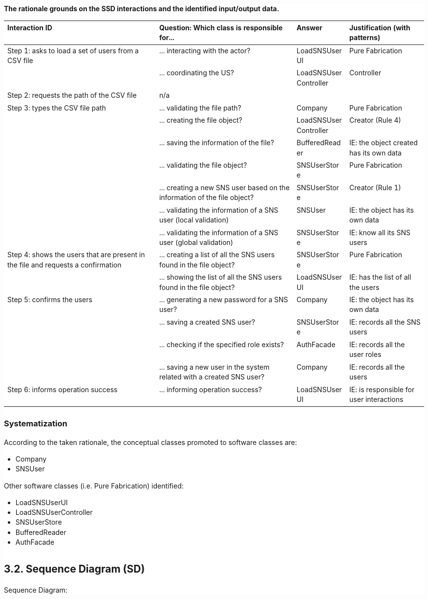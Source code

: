 **The rationale grounds on the SSD interactions and the identified input/output data.**

| Interaction ID                                                                      | Question: Which class is responsible for...                              | Answer                | Justification (with patterns)            |
|:------------------------------------------------------------------------------------|:-------------------------------------------------------------------------|:----------------------|:-----------------------------------------|
| Step 1: asks to load a set of users from a CSV file  		                             | 	... interacting with the actor?                                         | LoadSNSUserUI         | Pure Fabrication                         |
| 		                                                                                  | 	... coordinating the US? 					                                          | LoadSNSUserController | Controller                               |
| Step 2: requests the path of the CSV file  		                                       | 	n/a						                                                               |                       |                                          |
| Step 3: types the CSV file path  		                                                 | 	...	validating the file path?					                                      | Company               | Pure Fabrication                         |
|                                                                                     | ... creating the file object?                                            | LoadSNSUserController | Creator (Rule 4)                         |
|                                                                                     | ... saving the information of the file?                                  | BufferedReader        | IE: the object created has its own data  |
|                                                                                     | ... validating the file object?                                          | SNSUserStore          | Pure Fabrication                         |
|                                                                                     | ... creating a new SNS user based on the information of the file object? | SNSUserStore          | Creator (Rule 1)                         |
|                                                                                     | ... validating the information of a SNS user (local validation)          | SNSUser               | IE: the object has its own data          | 
|                                                                                     | ... validating the information of a SNS user (global validation)         | SNSUserStore          | IE: know all its SNS users               |
| Step 4: shows the users that are present in the file and requests a confirmation  	 | ... creating a list of all the SNS users found in the file object?						 | SNSUserStore          | Pure Fabrication                         |
|                                                                                     | ... showing the list of all the SNS users found in the file object?      | LoadSNSUserUI         | IE: has the list of all the users        |
| Step 5: confirms the users  		                                                      | ... generating a new password for a SNS user?							                     | Company               | IE: the object has its own data          |
|                                                                                     | ... saving a created SNS user?                                           | SNSUserStore          | IE: records all the SNS users            |
|                                                                                     | ... checking if the specified role exists?                               | AuthFacade            | IE: records all the user roles           |
|                                                                                     | ... saving a new user in the system related with a created SNS user?     | Company               | IE: records all the users                |
| Step 6: informs operation success  		                                               | ... informing operation success?							                                  | LoadSNSUserUI         | IE: is responsible for user interactions |              


### Systematization ##

According to the taken rationale, the conceptual classes promoted to software classes are:

* Company
* SNSUser

Other software classes (i.e. Pure Fabrication) identified:
* LoadSNSUserUI
* LoadSNSUserController
* SNSUserStore
* BufferedReader
* AuthFacade


## 3.2. Sequence Diagram (SD)

 Sequence Diagram:
